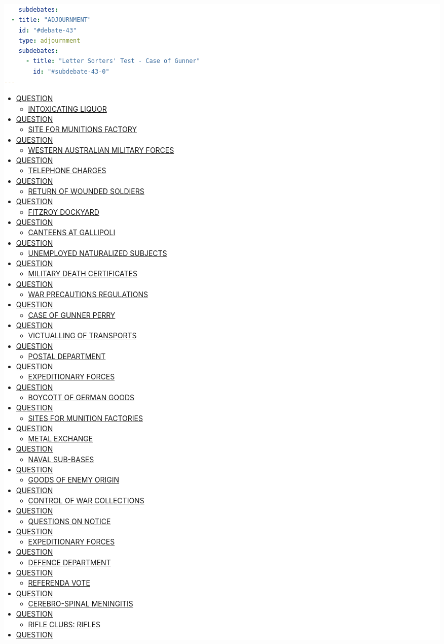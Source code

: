 ```yaml
    subdebates:
  - title: "ADJOURNMENT"
    id: "#debate-43"
    type: adjournment
    subdebates:
      - title: "Letter Sorters' Test - Case of Gunner"
        id: "#subdebate-43-0"
---
```


* [QUESTION](#debate-0)
    * [INTOXICATING LIQUOR](#subdebate-0-0)
* [QUESTION](#debate-1)
    * [SITE FOR MUNITIONS FACTORY](#subdebate-1-0)
* [QUESTION](#debate-2)
    * [WESTERN AUSTRALIAN MILITARY FORCES](#subdebate-2-0)
* [QUESTION](#debate-3)
    * [TELEPHONE CHARGES](#subdebate-3-0)
* [QUESTION](#debate-4)
    * [RETURN OF WOUNDED SOLDIERS](#subdebate-4-0)
* [QUESTION](#debate-5)
    * [FITZROY DOCKYARD](#subdebate-5-0)
* [QUESTION](#debate-6)
    * [CANTEENS AT GALLIPOLI](#subdebate-6-0)
* [QUESTION](#debate-7)
    * [UNEMPLOYED NATURALIZED SUBJECTS](#subdebate-7-0)
* [QUESTION](#debate-8)
    * [MILITARY DEATH CERTIFICATES](#subdebate-8-0)
* [QUESTION](#debate-9)
    * [WAR PRECAUTIONS REGULATIONS](#subdebate-9-0)
* [QUESTION](#debate-10)
    * [CASE OF GUNNER PERRY](#subdebate-10-0)
* [QUESTION](#debate-11)
    * [VICTUALLING OF TRANSPORTS](#subdebate-11-0)
* [QUESTION](#debate-12)
    * [POSTAL DEPARTMENT](#subdebate-12-0)
* [QUESTION](#debate-13)
    * [EXPEDITIONARY FORCES](#subdebate-13-0)
* [QUESTION](#debate-14)
    * [BOYCOTT OF GERMAN GOODS](#subdebate-14-0)
* [QUESTION](#debate-15)
    * [SITES FOR MUNITION FACTORIES](#subdebate-15-0)
* [QUESTION](#debate-16)
    * [METAL EXCHANGE](#subdebate-16-0)
* [QUESTION](#debate-17)
    * [NAVAL SUB-BASES](#subdebate-17-0)
* [QUESTION](#debate-18)
    * [GOODS OF ENEMY ORIGIN](#subdebate-18-0)
* [QUESTION](#debate-19)
    * [CONTROL OF WAR COLLECTIONS](#subdebate-19-0)
* [QUESTION](#debate-20)
    * [QUESTIONS ON NOTICE](#subdebate-20-0)
* [QUESTION](#debate-21)
    * [EXPEDITIONARY FORCES](#subdebate-21-0)
* [QUESTION](#debate-22)
    * [DEFENCE DEPARTMENT](#subdebate-22-0)
* [QUESTION](#debate-23)
    * [REFERENDA VOTE](#subdebate-23-0)
* [QUESTION](#debate-24)
    * [CEREBRO-SPINAL MENINGITIS](#subdebate-24-0)
* [QUESTION](#debate-25)
    * [RIFLE CLUBS: RIFLES](#subdebate-25-0)
* [QUESTION](#debate-26)